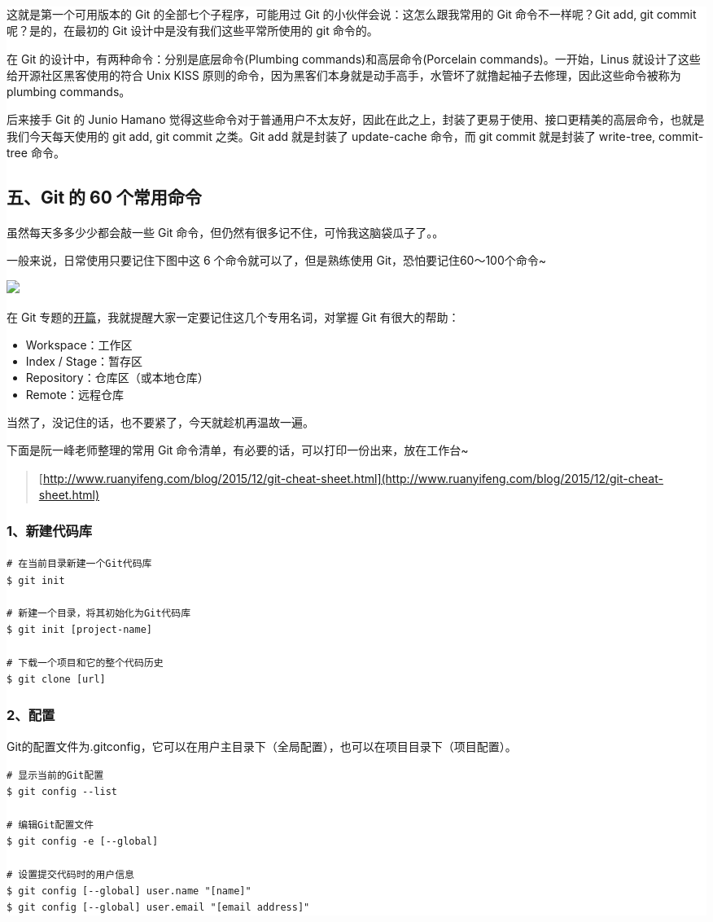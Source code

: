 这就是第一个可用版本的 Git 的全部七个子程序，可能用过 Git 的小伙伴会说：这怎么跟我常用的 Git 命令不一样呢？Git add, git commit 呢？是的，在最初的 Git 设计中是没有我们这些平常所使用的 git 命令的。

在 Git 的设计中，有两种命令：分别是底层命令(Plumbing commands)和高层命令(Porcelain commands)。一开始，Linus 就设计了这些给开源社区黑客使用的符合 Unix KISS 原则的命令，因为黑客们本身就是动手高手，水管坏了就撸起袖子去修理，因此这些命令被称为 plumbing commands。

后来接手 Git 的 Junio Hamano 觉得这些命令对于普通用户不太友好，因此在此之上，封装了更易于使用、接口更精美的高层命令，也就是我们今天每天使用的 git add, git commit 之类。Git add 就是封装了 update-cache 命令，而 git commit 就是封装了 write-tree, commit-tree 命令。

## 五、Git 的 60 个常用命令

虽然每天多多少少都会敲一些 Git 命令，但仍然有很多记不住，可怜我这脑袋瓜子了。。

一般来说，日常使用只要记住下图中这 6 个命令就可以了，但是熟练使用 Git，恐怕要记住60～100个命令~

![](https://cdn.tobebetterjavaer.com/tobebetterjavaer/images/git/mingling-01.png)



在 Git 专题的[开篇](https://mp.weixin.qq.com/s/hzEnH3ThvuRDW4EeBLlumw)，我就提醒大家一定要记住这几个专用名词，对掌握 Git 有很大的帮助：

- Workspace：工作区
- Index / Stage：暂存区
- Repository：仓库区（或本地仓库）
- Remote：远程仓库

当然了，没记住的话，也不要紧了，今天就趁机再温故一遍。

下面是阮一峰老师整理的常用 Git 命令清单，有必要的话，可以打印一份出来，放在工作台~

>[http://www.ruanyifeng.com/blog/2015/12/git-cheat-sheet.html](http://www.ruanyifeng.com/blog/2015/12/git-cheat-sheet.html)

### 1、新建代码库

```
# 在当前目录新建一个Git代码库
$ git init

# 新建一个目录，将其初始化为Git代码库
$ git init [project-name]

# 下载一个项目和它的整个代码历史
$ git clone [url]
```

### 2、配置
Git的配置文件为.gitconfig，它可以在用户主目录下（全局配置），也可以在项目目录下（项目配置）。

```
# 显示当前的Git配置
$ git config --list

# 编辑Git配置文件
$ git config -e [--global]

# 设置提交代码时的用户信息
$ git config [--global] user.name "[name]"
$ git config [--global] user.email "[email address]"
```
